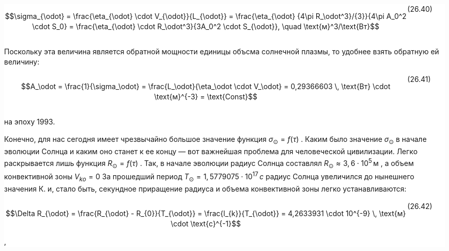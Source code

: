 <div style="display: flex; width: 100%;" data-db-key="7312" data-src="images/formula_full_472_22.webp">
<div style="width: 100%;">

$$\sigma_{\odot} = \frac{\eta_{\odot} \cdot V_{\odot}}{L_{\odot}} = \frac{\eta_{\odot} {4\pi R_\odot^3}/{3}}{4\pi A_0^2 \cdot S_0} = \frac{\eta_{\odot} \cdot R_\odot^3}{3A_0^2 \cdot S_{\odot}}, \quad \text{м}^3/\text{Вт}$$

</div>
<div style="width: 80px;">
(26.40)
</div>
</div>

Поскольку эта величина является обратной мощности единицы объсма солнечной плазмы, то удобнее взять обратную ей величину:

<div style="display: flex; width: 100%;" data-db-key="7329" data-src="images/formula_full_473_2.webp">
<div style="width: 100%;">

$$A_\odot = \frac{1}{\sigma_\odot} = \frac{L_\odot}{\eta_\odot \cdot V_\odot} = 0,29366603 \, \text{Вт} \cdot \text{м}^{-3} = \text{Const}$$

</div>
<div style="width: 80px;">
(26.41)
</div>
</div>

на эпоху 1993.

Конечно, для нас сегодня имеет чрезвычайно большое значение функция <span data-db-key="7335" data-src="images/formula_inline_473_3_10.webp"> $\sigma_{\odot} = f(\tau)$ </span> . Каким было значение <span data-db-key="7336" data-src="images/formula_inline_473_3_15.webp"> $\sigma_{\odot}$ </span> в начале эволюции Солнца и каким оно станет к ее концу — вот важнейшая проблема для человеческой цивилизации. Легко раскрывается лишь функция <span data-db-key="7337" data-src="images/formula_inline_473_4_0.webp"> $R_\odot = f(\tau)$ </span> . Так, в начале эволюции радиус Солнца составлял <span data-db-key="7338" data-src="images/formula_inline_473_5_0.webp"> $R_{\odot} \approx 3,6 \cdot 10^5 \, \text{м}$ </span> , а объем конвективной зоны <span data-db-key="7340" data-src="images/formula_inline_473_5_6.webp"> $V_{ko} = 0$ </span> За прошедший период <span data-db-key="7339" data-src="images/formula_inline_473_5_10.webp"> $T_{\odot} = 1,5779075 \cdot 10^{17} \, с$ </span> радиус Солнца увеличился до нынешнего значения К. и, стало быть, секундное приращение радиуса и объема конвективной зоны легко устанавливаются:

<div style="display: flex; width: 100%;" data-db-key="7330" data-src="images/formula_full_473_8.webp">
<div style="width: 100%;">

$$\Delta R_{\odot} = \frac{R_{\odot} - R_{0}}{T_{\odot}} = \frac{l_{k}}{T_{\odot}} = 4,2633931 \cdot 10^{-9} \, \text{м} \cdot \text{с}^{-1}$$

</div>
<div style="width: 80px;">
(26.42)
</div>
</div>
,
